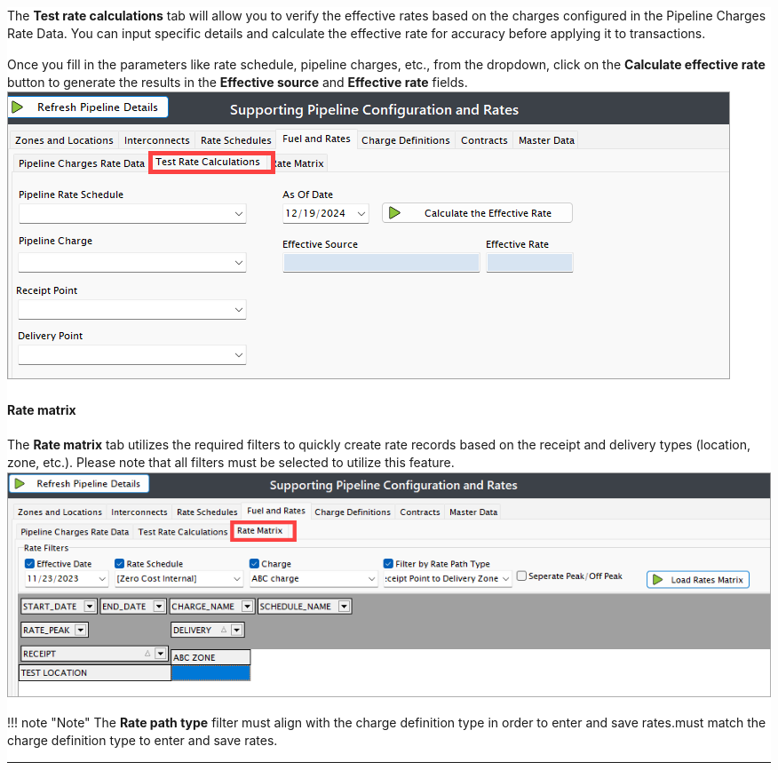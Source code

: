 The **Test rate calculations** tab will allow you to verify the effective rates based on the charges configured in the Pipeline Charges Rate Data. You can input specific details and calculate the effective rate for accuracy before applying it to transactions.

Once you fill in the parameters like rate schedule, pipeline charges, etc., from the dropdown, click on the **Calculate effective rate** button to generate the results in the **Effective source** and **Effective rate** fields.
![test_rate_calculation](./images/rates_and_tariff_13.png)

#### Rate matrix

The **Rate matrix** tab utilizes the required filters to quickly create rate records based on the receipt and delivery types (location, zone, etc.).  Please note that all filters must be selected to utilize this feature.
![rate_matrix](./images/rates_and_tariff_14.png)

!!! note "Note"
    The **Rate path type** filter must align with the charge definition type in order to enter and save rates.must match the charge definition type to enter and save rates.

---
